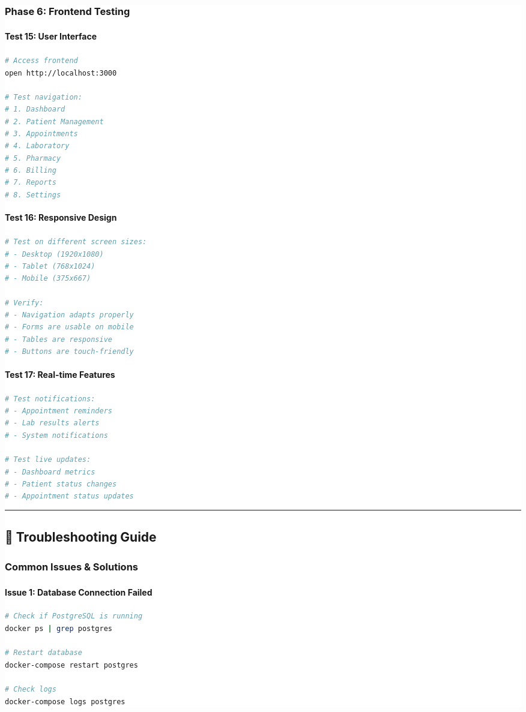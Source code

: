 ### **Phase 6: Frontend Testing**

#### **Test 15: User Interface**
```bash
# Access frontend
open http://localhost:3000

# Test navigation:
# 1. Dashboard
# 2. Patient Management
# 3. Appointments
# 4. Laboratory
# 5. Pharmacy
# 6. Billing
# 7. Reports
# 8. Settings
```

#### **Test 16: Responsive Design**
```bash
# Test on different screen sizes:
# - Desktop (1920x1080)
# - Tablet (768x1024)
# - Mobile (375x667)

# Verify:
# - Navigation adapts properly
# - Forms are usable on mobile
# - Tables are responsive
# - Buttons are touch-friendly
```

#### **Test 17: Real-time Features**
```bash
# Test notifications:
# - Appointment reminders
# - Lab results alerts
# - System notifications

# Test live updates:
# - Dashboard metrics
# - Patient status changes
# - Appointment status updates
```

---

## 🐛 **Troubleshooting Guide**

### **Common Issues & Solutions**

#### **Issue 1: Database Connection Failed**
```bash
# Check if PostgreSQL is running
docker ps | grep postgres

# Restart database
docker-compose restart postgres

# Check logs
docker-compose logs postgres
```
